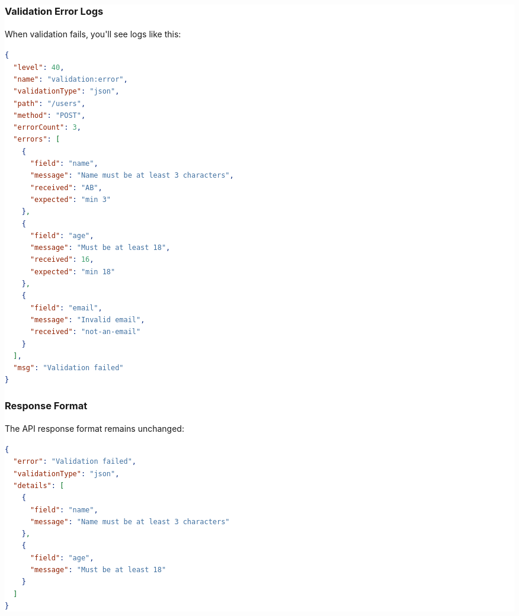 ### Validation Error Logs

When validation fails, you'll see logs like this:

```json
{
  "level": 40,
  "name": "validation:error",
  "validationType": "json",
  "path": "/users",
  "method": "POST",
  "errorCount": 3,
  "errors": [
    {
      "field": "name",
      "message": "Name must be at least 3 characters",
      "received": "AB",
      "expected": "min 3"
    },
    {
      "field": "age",
      "message": "Must be at least 18",
      "received": 16,
      "expected": "min 18"
    },
    {
      "field": "email",
      "message": "Invalid email",
      "received": "not-an-email"
    }
  ],
  "msg": "Validation failed"
}
```

### Response Format

The API response format remains unchanged:

```json
{
  "error": "Validation failed",
  "validationType": "json",
  "details": [
    {
      "field": "name",
      "message": "Name must be at least 3 characters"
    },
    {
      "field": "age",
      "message": "Must be at least 18"
    }
  ]
}
```
